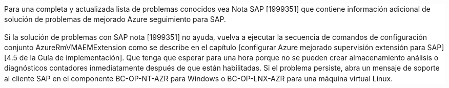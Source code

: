 Para una completa y actualizada lista de problemas conocidos vea Nota SAP [1999351] que contiene información adicional de solución de problemas de mejorado Azure seguimiento para SAP.

Si la solución de problemas con SAP nota [1999351] no ayuda, vuelva a ejecutar la secuencia de comandos de configuración conjunto AzureRmVMAEMExtension como se describe en el capítulo [configurar Azure mejorado supervisión extensión para SAP] [4.5 de la Guía de implementación]. Que tenga que esperar para una hora porque no se pueden crear almacenamiento análisis o diagnósticos contadores inmediatamente después de que están habilitadas. Si el problema persiste, abra un mensaje de soporte al cliente SAP en el componente BC-OP-NT-AZR para Windows o BC-OP-LNX-AZR para una máquina virtual Linux.


[comment]: <> (Nivel de revisión de MSSedusch TODO agregar ARM para agente de Host de SAP en SAP nota 1409604)
[comment]: <> (¿MSSedusch TODO por qué debemos recomienda una administración de archivos, por ejemplo, el servidor de archivos o el disco duro virtual? ¿Es tan diferente de local?)
[comment]: <> (MSSedusch TODO vínculo de Windows Update siguiente) 
